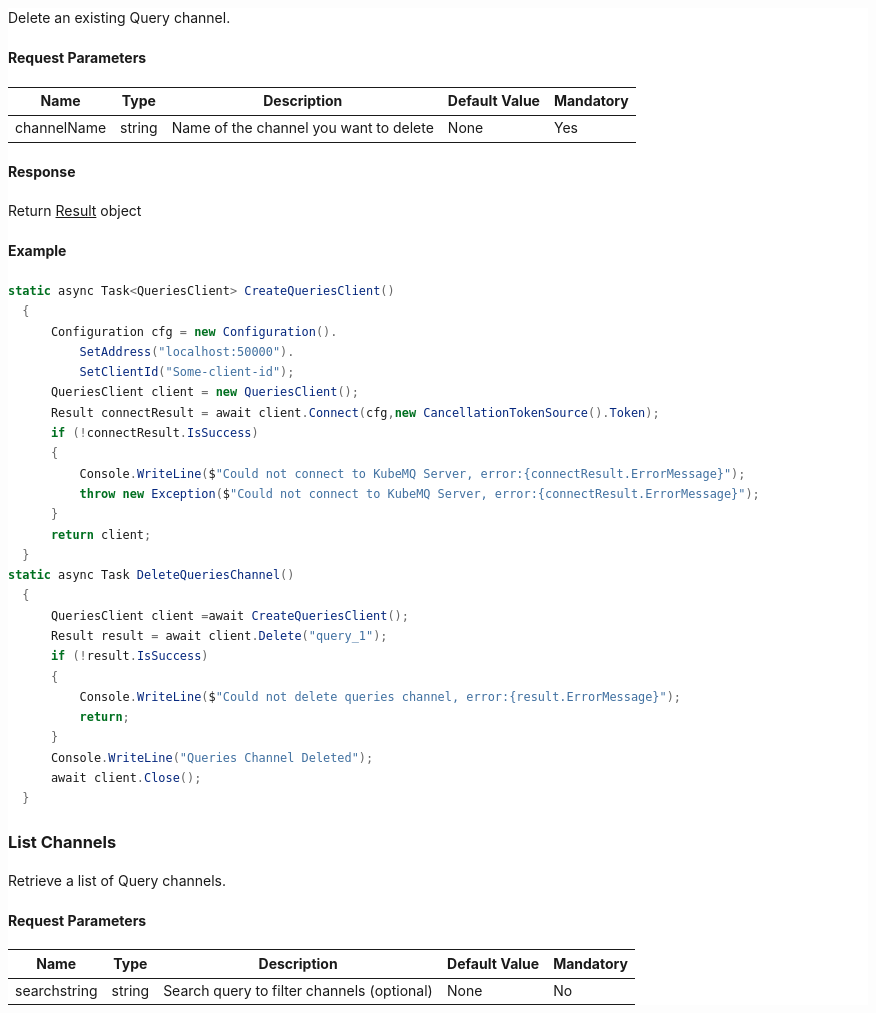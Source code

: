 Delete an existing Query channel.

#### Request Parameters

| Name        | Type   | Description                             | Default Value | Mandatory |
|-------------|--------|-----------------------------------------|---------------|-----------|
| channelName | string | Name of the channel you want to delete  | None          | Yes       |


#### Response

Return [Result](#result-object) object

#### Example

```csharp
static async Task<QueriesClient> CreateQueriesClient()
  {
      Configuration cfg = new Configuration().
          SetAddress("localhost:50000").
          SetClientId("Some-client-id");
      QueriesClient client = new QueriesClient();
      Result connectResult = await client.Connect(cfg,new CancellationTokenSource().Token);
      if (!connectResult.IsSuccess)
      {
          Console.WriteLine($"Could not connect to KubeMQ Server, error:{connectResult.ErrorMessage}");
          throw new Exception($"Could not connect to KubeMQ Server, error:{connectResult.ErrorMessage}");
      }
      return client;
  }
static async Task DeleteQueriesChannel()
  {
      QueriesClient client =await CreateQueriesClient();
      Result result = await client.Delete("query_1");
      if (!result.IsSuccess)
      {
          Console.WriteLine($"Could not delete queries channel, error:{result.ErrorMessage}");
          return;
      }
      Console.WriteLine("Queries Channel Deleted");
      await client.Close();
  }
```

### List Channels

Retrieve a list of Query channels.

#### Request Parameters

| Name         | Type   | Description                                | Default Value | Mandatory |
|--------------|--------|--------------------------------------------|---------------|-----------|
| searchstring | string | Search query to filter channels (optional) | None          | No        |
